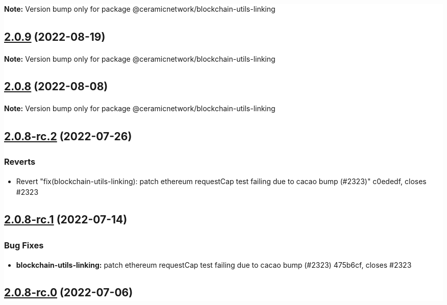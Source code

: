 **Note:** Version bump only for package @ceramicnetwork/blockchain-utils-linking






## [2.0.9](https://github.com/ceramicnetwork/js-ceramic/compare/@ceramicnetwork/blockchain-utils-linking@2.0.8...@ceramicnetwork/blockchain-utils-linking@2.0.9) (2022-08-19)

**Note:** Version bump only for package @ceramicnetwork/blockchain-utils-linking






## [2.0.8](/compare/@ceramicnetwork/blockchain-utils-linking@2.0.8-rc.2...@ceramicnetwork/blockchain-utils-linking@2.0.8) (2022-08-08)

**Note:** Version bump only for package @ceramicnetwork/blockchain-utils-linking





## [2.0.8-rc.2](/compare/@ceramicnetwork/blockchain-utils-linking@2.0.8-rc.1...@ceramicnetwork/blockchain-utils-linking@2.0.8-rc.2) (2022-07-26)


### Reverts

* Revert "fix(blockchain-utils-linking): patch ethereum requestCap test failing due to cacao bump (#2323)" c0ededf, closes #2323





## [2.0.8-rc.1](/compare/@ceramicnetwork/blockchain-utils-linking@2.0.8-rc.0...@ceramicnetwork/blockchain-utils-linking@2.0.8-rc.1) (2022-07-14)


### Bug Fixes

* **blockchain-utils-linking:** patch ethereum requestCap test failing due to cacao bump (#2323) 475b6cf, closes #2323





## [2.0.8-rc.0](https://github.com/ceramicnetwork/js-ceramic/compare/@ceramicnetwork/blockchain-utils-linking@2.0.7...@ceramicnetwork/blockchain-utils-linking@2.0.8-rc.0) (2022-07-06)
